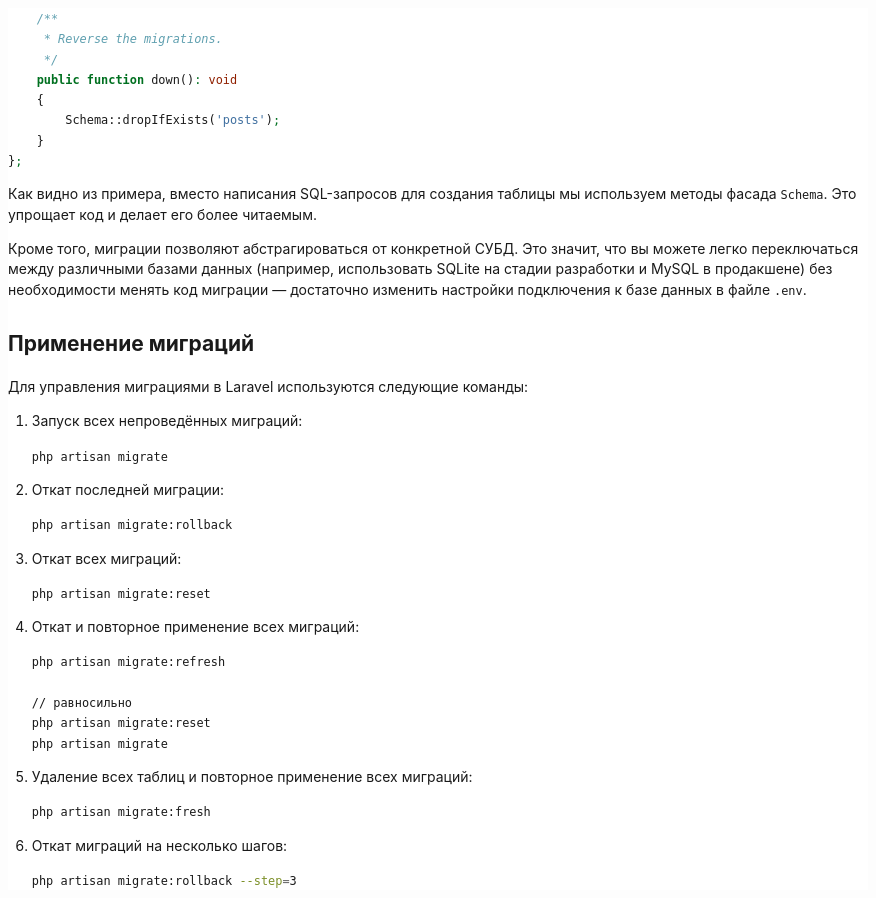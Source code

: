 ```php
    /**
     * Reverse the migrations.
     */
    public function down(): void
    {
        Schema::dropIfExists('posts');
    }
};
```

Как видно из примера, вместо написания SQL-запросов для создания таблицы мы используем методы фасада `Schema`. Это упрощает код и делает его более читаемым.

Кроме того, миграции позволяют абстрагироваться от конкретной СУБД. Это значит, что вы можете легко переключаться между различными базами данных (например, использовать SQLite на стадии разработки и MySQL в продакшене) без необходимости менять код миграции — достаточно изменить настройки подключения к базе данных в файле `.env`.

## Применение миграций

Для управления миграциями в Laravel используются следующие команды:

1. Запуск всех непроведённых миграций:

   ```bash
   php artisan migrate
   ```

2. Откат последней миграции:

   ```bash
   php artisan migrate:rollback
   ```

3. Откат всех миграций:

   ```bash
   php artisan migrate:reset
   ```

4. Откат и повторное применение всех миграций:

   ```bash
   php artisan migrate:refresh

   // равносильно
   php artisan migrate:reset
   php artisan migrate
   ```

5. Удаление всех таблиц и повторное применение всех миграций:

   ```bash
   php artisan migrate:fresh
   ```

6. Откат миграций на несколько шагов:

   ```bash
   php artisan migrate:rollback --step=3
   ```
